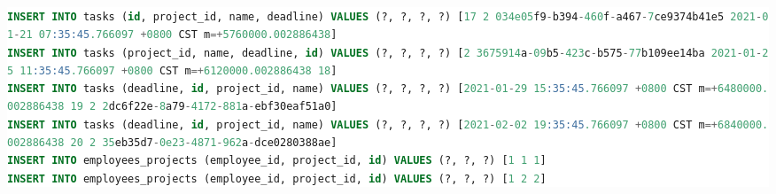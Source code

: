 ```sql
INSERT INTO tasks (id, project_id, name, deadline) VALUES (?, ?, ?, ?) [17 2 034e05f9-b394-460f-a467-7ce9374b41e5 2021-01-21 07:35:45.766097 +0800 CST m=+5760000.002886438]
INSERT INTO tasks (project_id, name, deadline, id) VALUES (?, ?, ?, ?) [2 3675914a-09b5-423c-b575-77b109ee14ba 2021-01-25 11:35:45.766097 +0800 CST m=+6120000.002886438 18]
INSERT INTO tasks (deadline, id, project_id, name) VALUES (?, ?, ?, ?) [2021-01-29 15:35:45.766097 +0800 CST m=+6480000.002886438 19 2 2dc6f22e-8a79-4172-881a-ebf30eaf51a0]
INSERT INTO tasks (deadline, id, project_id, name) VALUES (?, ?, ?, ?) [2021-02-02 19:35:45.766097 +0800 CST m=+6840000.002886438 20 2 35eb35d7-0e23-4871-962a-dce0280388ae]
INSERT INTO employees_projects (employee_id, project_id, id) VALUES (?, ?, ?) [1 1 1]
INSERT INTO employees_projects (employee_id, project_id, id) VALUES (?, ?, ?) [1 2 2]
```
